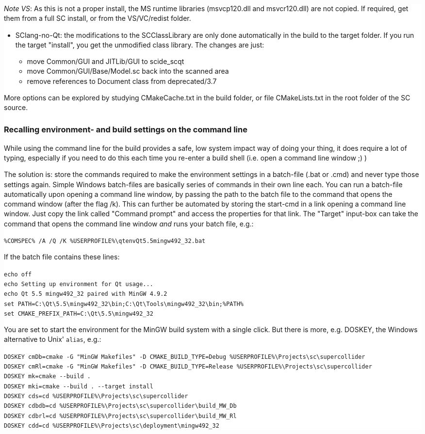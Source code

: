   *Note VS*: As this is not a proper install, the MS runtime libraries
  (msvcp120.dll and msvcr120.dll) are not copied. If required, get
  them from a full SC install, or from the VS/VC/redist folder.

* SClang-no-Qt: the modifications to the SCClassLibrary are only done
  automatically in the build to the target folder. If you run the target
  "install", you get the unmodified class library. The changes are just:

    - move Common/GUI and JITLib/GUI to scide_scqt
    - move Common/GUI/Base/Model.sc back into the scanned area
    - remove references to Document class from deprecated/3.7

More options can be explored by studying CMakeCache.txt in the build folder,
or file CMakeLists.txt in the root folder of the SC source.


### Recalling environment- and build settings on the command line

While using the command line for the build provides a safe, low system impact
way of doing your thing, it does require a lot of typing, especially if you need
to do this each time you re-enter a build shell (i.e. open a command line window ;) )

The solution is: store the commands required to make the environment settings in
a batch-file (.bat or .cmd) and never type those settings again. Simple Windows
batch-files are basically series of commands in their own line each. You can run
a batch-file automatically upon opening a command line window, by passing the
path to the batch file to the command that opens the command window (after the
flag /k). This can further be automated by storing the start-cmd in a link
opening a command line window. Just copy the link called "Command prompt" and
access the properties for that link. The "Target" input-box can take the command
that opens the command line window *and* runs your batch file, e.g.:

    %COMSPEC% /A /Q /K %USERPROFILE%\qtenvQt5.5mingw492_32.bat

If the batch file contains these lines:

    echo off
    echo Setting up environment for Qt usage...
    echo Qt 5.5 mingw492_32 paired with MinGW 4.9.2
    set PATH=C:\Qt\5.5\mingw492_32\bin;C:\Qt\Tools\mingw492_32\bin;%PATH%
    set CMAKE_PREFIX_PATH=C:\Qt\5.5\mingw492_32

You are set to start the environment for the MinGW build system with a
single click. But there is more, e.g. DOSKEY, the Windows alternative to
Unix' `alias`, e.g.:

    DOSKEY cmDb=cmake -G "MinGW Makefiles" -D CMAKE_BUILD_TYPE=Debug %USERPROFILE%\Projects\sc\supercollider
    DOSKEY cmRl=cmake -G "MinGW Makefiles" -D CMAKE_BUILD_TYPE=Release %USERPROFILE%\Projects\sc\supercollider
    DOSKEY mk=cmake --build .
    DOSKEY mki=cmake --build . --target install
    DOSKEY cds=cd %USERPROFILE%\Projects\sc\supercollider
    DOSKEY cdbdb=cd %USERPROFILE%\Projects\sc\supercollider\build_MW_Db
    DOSKEY cdbrl=cd %USERPROFILE%\Projects\sc\supercollider\build_MW_Rl
    DOSKEY cdd=cd %USERPROFILE%\Projects\sc\deployment\mingw492_32
